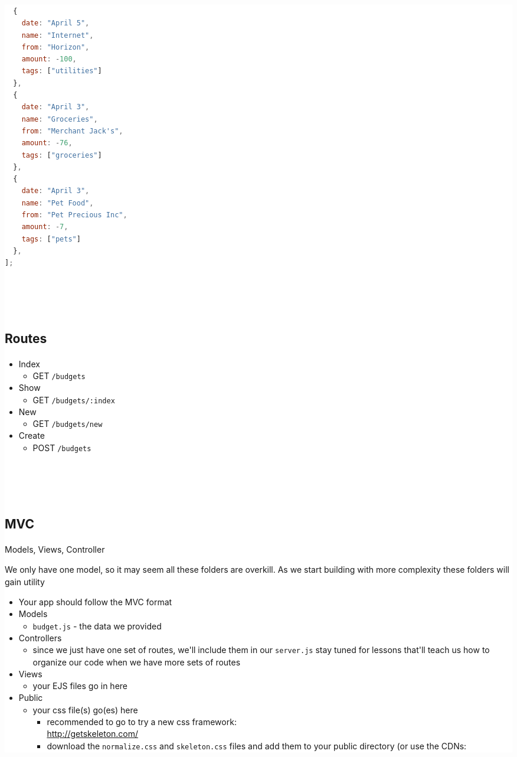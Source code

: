 ```javascript
  {
    date: "April 5",
    name: "Internet",
    from: "Horizon",
    amount: -100,
    tags: ["utilities"]
  },
  {
    date: "April 3",
    name: "Groceries",
    from: "Merchant Jack's",
    amount: -76,
    tags: ["groceries"]
  },
  {
    date: "April 3",
    name: "Pet Food",
    from: "Pet Precious Inc",
    amount: -7,
    tags: ["pets"]
  },
];

```
<br>
<br>
<br>

## Routes
- Index
  - GET `/budgets`
- Show
  - GET `/budgets/:index`
- New
  - GET `/budgets/new`
- Create
  - POST `/budgets`

<br>
<br>
<br>



## MVC
Models, Views, Controller

We only have one model, so it may seem all these folders are overkill. As we start building with more complexity these folders will gain utility

- Your app should follow the MVC format
- Models
  - `budget.js` - the data we provided
- Controllers
  -  since we just have one set of routes, we'll include them in our `server.js` stay tuned for lessons that'll teach us how to organize our code when we have more sets of routes
- Views
  - your EJS files go in here
- Public
  - your css file(s) go(es) here
    - recommended to go to try a new css framework:<br>
     http://getskeleton.com/
    - download the `normalize.css` and `skeleton.css` files and add them to your public directory (or use the CDNs:
